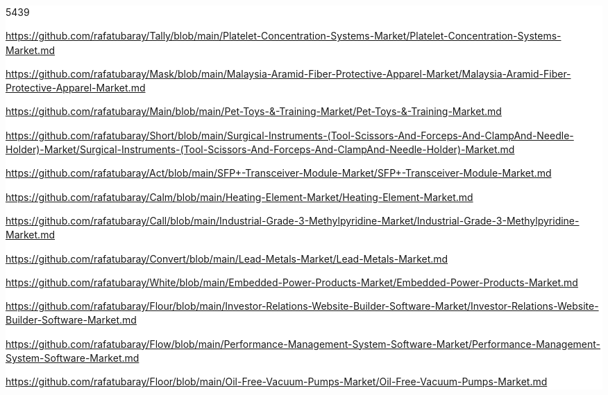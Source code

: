 5439</p><p><a href="https://github.com/rafatubaray/Tally/blob/main/Platelet-Concentration-Systems-Market/Platelet-Concentration-Systems-Market.md">https://github.com/rafatubaray/Tally/blob/main/Platelet-Concentration-Systems-Market/Platelet-Concentration-Systems-Market.md</a></p><p><a href="https://github.com/rafatubaray/Mask/blob/main/Malaysia-Aramid-Fiber-Protective-Apparel-Market/Malaysia-Aramid-Fiber-Protective-Apparel-Market.md">https://github.com/rafatubaray/Mask/blob/main/Malaysia-Aramid-Fiber-Protective-Apparel-Market/Malaysia-Aramid-Fiber-Protective-Apparel-Market.md</a></p><p><a href="https://github.com/rafatubaray/Main/blob/main/Pet-Toys-&-Training-Market/Pet-Toys-&-Training-Market.md">https://github.com/rafatubaray/Main/blob/main/Pet-Toys-&-Training-Market/Pet-Toys-&-Training-Market.md</a></p><p><a href="https://github.com/rafatubaray/Short/blob/main/Surgical-Instruments-(Tool-Scissors-And-Forceps-And-ClampAnd-Needle-Holder)-Market/Surgical-Instruments-(Tool-Scissors-And-Forceps-And-ClampAnd-Needle-Holder)-Market.md">https://github.com/rafatubaray/Short/blob/main/Surgical-Instruments-(Tool-Scissors-And-Forceps-And-ClampAnd-Needle-Holder)-Market/Surgical-Instruments-(Tool-Scissors-And-Forceps-And-ClampAnd-Needle-Holder)-Market.md</a></p><p><a href="https://github.com/rafatubaray/Act/blob/main/SFP+-Transceiver-Module-Market/SFP+-Transceiver-Module-Market.md">https://github.com/rafatubaray/Act/blob/main/SFP+-Transceiver-Module-Market/SFP+-Transceiver-Module-Market.md</a></p><p><a href="https://github.com/rafatubaray/Calm/blob/main/Heating-Element-Market/Heating-Element-Market.md">https://github.com/rafatubaray/Calm/blob/main/Heating-Element-Market/Heating-Element-Market.md</a></p><p><a href="https://github.com/rafatubaray/Call/blob/main/Industrial-Grade-3-Methylpyridine-Market/Industrial-Grade-3-Methylpyridine-Market.md">https://github.com/rafatubaray/Call/blob/main/Industrial-Grade-3-Methylpyridine-Market/Industrial-Grade-3-Methylpyridine-Market.md</a></p><p><a href="https://github.com/rafatubaray/Convert/blob/main/Lead-Metals-Market/Lead-Metals-Market.md">https://github.com/rafatubaray/Convert/blob/main/Lead-Metals-Market/Lead-Metals-Market.md</a></p><p><a href="https://github.com/rafatubaray/White/blob/main/Embedded-Power-Products-Market/Embedded-Power-Products-Market.md">https://github.com/rafatubaray/White/blob/main/Embedded-Power-Products-Market/Embedded-Power-Products-Market.md</a></p><p><a href="https://github.com/rafatubaray/Flour/blob/main/Investor-Relations-Website-Builder-Software-Market/Investor-Relations-Website-Builder-Software-Market.md">https://github.com/rafatubaray/Flour/blob/main/Investor-Relations-Website-Builder-Software-Market/Investor-Relations-Website-Builder-Software-Market.md</a></p><p><a href="https://github.com/rafatubaray/Flow/blob/main/Performance-Management-System-Software-Market/Performance-Management-System-Software-Market.md">https://github.com/rafatubaray/Flow/blob/main/Performance-Management-System-Software-Market/Performance-Management-System-Software-Market.md</a></p><p><a href="https://github.com/rafatubaray/Floor/blob/main/Oil-Free-Vacuum-Pumps-Market/Oil-Free-Vacuum-Pumps-Market.md">https://github.com/rafatubaray/Floor/blob/main/Oil-Free-Vacuum-Pumps-Market/Oil-Free-Vacuum-Pumps-Market.md</a></p>
